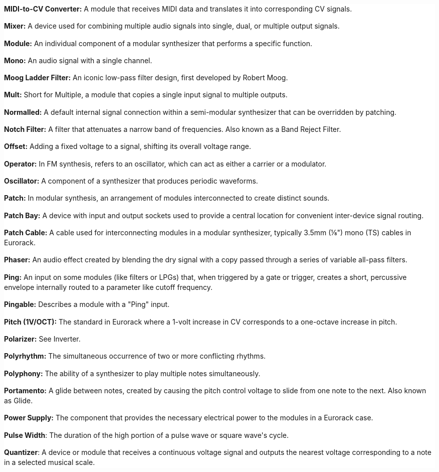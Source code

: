 **MIDI-to-CV Converter:** A module that receives MIDI data and translates it into corresponding CV signals.

**Mixer:** A device used for combining multiple audio signals into single, dual, or multiple output signals.

**Module:** An individual component of a modular synthesizer that performs a specific function.

**Mono:** An audio signal with a single channel.

**Moog Ladder Filter:** An iconic low-pass filter design, first developed by Robert Moog.

**Mult:** Short for Multiple, a module that copies a single input signal to multiple outputs.

**Normalled:** A default internal signal connection within a semi-modular synthesizer that can be overridden by patching.

**Notch Filter:** A filter that attenuates a narrow band of frequencies. Also known as a Band Reject Filter.

**Offset:** Adding a fixed voltage to a signal, shifting its overall voltage range.

**Operator:** In FM synthesis, refers to an oscillator, which can act as either a carrier or a modulator.

**Oscillator:** A component of a synthesizer that produces periodic waveforms.

**Patch:** In modular synthesis, an arrangement of modules interconnected to create distinct sounds.

**Patch Bay:** A device with input and output sockets used to provide a central location for convenient inter-device signal routing.

**Patch Cable:** A cable used for interconnecting modules in a modular synthesizer, typically 3.5mm (⅛") mono (TS) cables in Eurorack.

**Phaser:** An audio effect created by blending the dry signal with a copy passed through a series of variable all-pass filters.

**Ping:** An input on some modules (like filters or LPGs) that, when triggered by a gate or trigger, creates a short, percussive envelope internally routed to a parameter like cutoff frequency.

**Pingable:** Describes a module with a "Ping" input.

**Pitch (1V/OCT):** The standard in Eurorack where a 1-volt increase in CV corresponds to a one-octave increase in pitch.

**Polarizer:** See Inverter.

**Polyrhythm:** The simultaneous occurrence of two or more conflicting rhythms.

**Polyphony:** The ability of a synthesizer to play multiple notes simultaneously.

**Portamento:** A glide between notes, created by causing the pitch control voltage to slide from one note to the next. Also known as Glide.

**Power Supply:** The component that provides the necessary electrical power to the modules in a Eurorack case.

**Pulse Width**: The duration of the high portion of a pulse wave or square wave's cycle.

**Quantizer**: A device or module that receives a continuous voltage signal and outputs the nearest voltage corresponding to a note in a selected musical scale.
